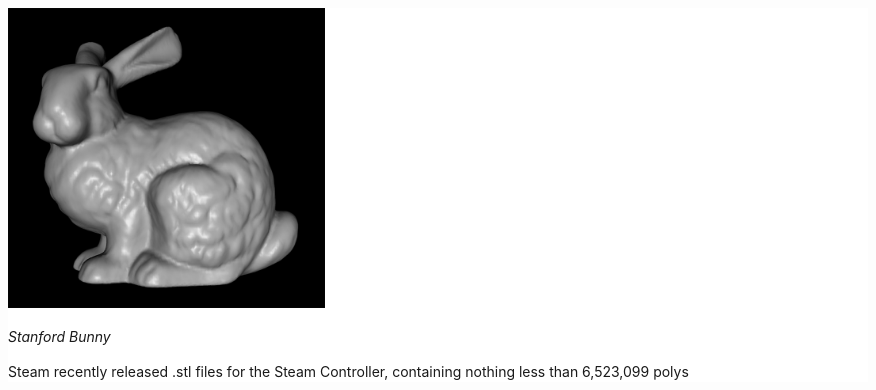 <img src="./../remesh/bunny-mesh.jpg" style="height:300px;"/>

*Stanford Bunny*

Steam recently released .stl files for the Steam Controller, containing nothing less than 6,523,099 polys